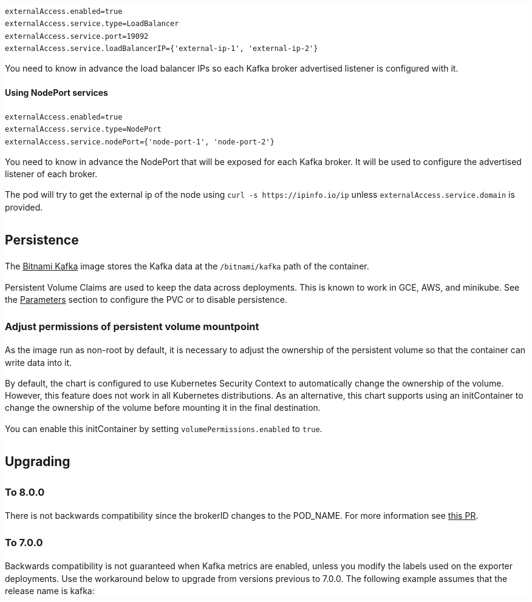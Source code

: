 ```console
externalAccess.enabled=true
externalAccess.service.type=LoadBalancer
externalAccess.service.port=19092
externalAccess.service.loadBalancerIP={'external-ip-1', 'external-ip-2'}
```

You need to know in advance the load balancer IPs so each Kafka broker advertised listener is configured with it.

#### Using NodePort services

```console
externalAccess.enabled=true
externalAccess.service.type=NodePort
externalAccess.service.nodePort={'node-port-1', 'node-port-2'}
```

You need to know in advance the NodePort that will be exposed for each Kafka broker. It will be used to configure the advertised listener of each broker.

The pod will try to get the external ip of the node using `curl -s https://ipinfo.io/ip` unless `externalAccess.service.domain` is provided.

## Persistence

The [Bitnami Kafka](https://github.com/bitnami/bitnami-docker-kafka) image stores the Kafka data at the `/bitnami/kafka` path of the container.

Persistent Volume Claims are used to keep the data across deployments. This is known to work in GCE, AWS, and minikube.
See the [Parameters](#parameters) section to configure the PVC or to disable persistence.

### Adjust permissions of persistent volume mountpoint

As the image run as non-root by default, it is necessary to adjust the ownership of the persistent volume so that the container can write data into it.

By default, the chart is configured to use Kubernetes Security Context to automatically change the ownership of the volume. However, this feature does not work in all Kubernetes distributions.
As an alternative, this chart supports using an initContainer to change the ownership of the volume before mounting it in the final destination.

You can enable this initContainer by setting `volumePermissions.enabled` to `true`.

## Upgrading

### To 8.0.0

There is not backwards compatibility since the brokerID changes to the POD_NAME. For more information see [this PR](https://github.com/bitnami/charts/pull/2028).

### To 7.0.0

Backwards compatibility is not guaranteed when Kafka metrics are enabled, unless you modify the labels used on the exporter deployments.
Use the workaround below to upgrade from versions previous to 7.0.0. The following example assumes that the release name is kafka:
